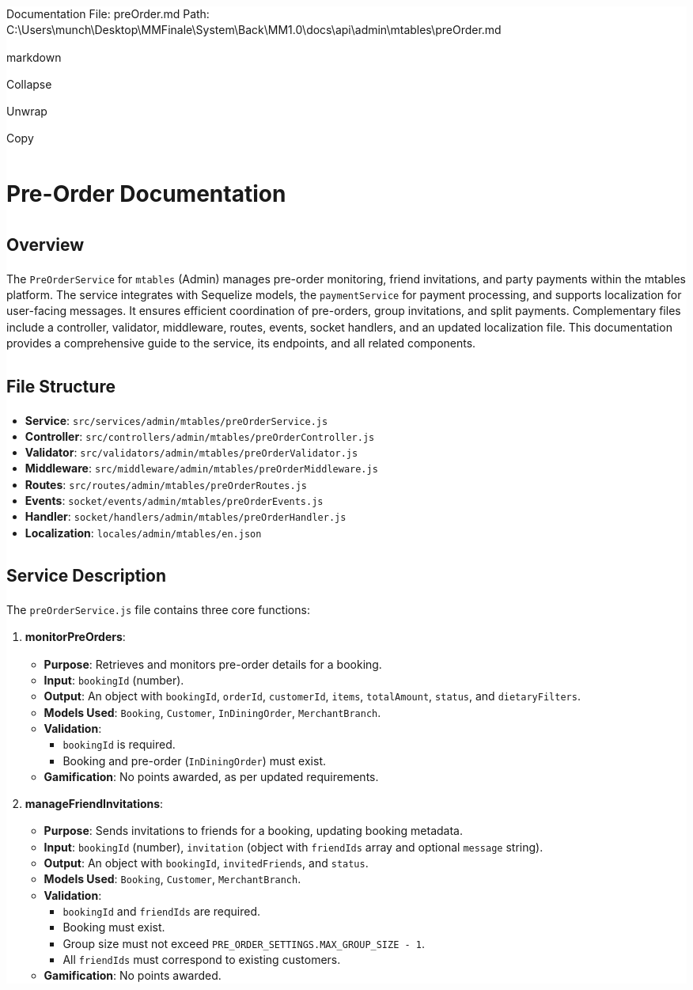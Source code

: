 Documentation File: preOrder.md
Path: C:\Users\munch\Desktop\MMFinale\System\Back\MM1.0\docs\api\admin\mtables\preOrder.md

markdown

Collapse

Unwrap

Copy
# Pre-Order Documentation

## Overview

The `PreOrderService` for `mtables` (Admin) manages pre-order monitoring, friend invitations, and party payments within the mtables platform. The service integrates with Sequelize models, the `paymentService` for payment processing, and supports localization for user-facing messages. It ensures efficient coordination of pre-orders, group invitations, and split payments. Complementary files include a controller, validator, middleware, routes, events, socket handlers, and an updated localization file. This documentation provides a comprehensive guide to the service, its endpoints, and all related components.

## File Structure

- **Service**: `src/services/admin/mtables/preOrderService.js`
- **Controller**: `src/controllers/admin/mtables/preOrderController.js`
- **Validator**: `src/validators/admin/mtables/preOrderValidator.js`
- **Middleware**: `src/middleware/admin/mtables/preOrderMiddleware.js`
- **Routes**: `src/routes/admin/mtables/preOrderRoutes.js`
- **Events**: `socket/events/admin/mtables/preOrderEvents.js`
- **Handler**: `socket/handlers/admin/mtables/preOrderHandler.js`
- **Localization**: `locales/admin/mtables/en.json`

## Service Description

The `preOrderService.js` file contains three core functions:

1. **monitorPreOrders**:
   - **Purpose**: Retrieves and monitors pre-order details for a booking.
   - **Input**: `bookingId` (number).
   - **Output**: An object with `bookingId`, `orderId`, `customerId`, `items`, `totalAmount`, `status`, and `dietaryFilters`.
   - **Models Used**: `Booking`, `Customer`, `InDiningOrder`, `MerchantBranch`.
   - **Validation**:
     - `bookingId` is required.
     - Booking and pre-order (`InDiningOrder`) must exist.
   - **Gamification**: No points awarded, as per updated requirements.

2. **manageFriendInvitations**:
   - **Purpose**: Sends invitations to friends for a booking, updating booking metadata.
   - **Input**: `bookingId` (number), `invitation` (object with `friendIds` array and optional `message` string).
   - **Output**: An object with `bookingId`, `invitedFriends`, and `status`.
   - **Models Used**: `Booking`, `Customer`, `MerchantBranch`.
   - **Validation**:
     - `bookingId` and `friendIds` are required.
     - Booking must exist.
     - Group size must not exceed `PRE_ORDER_SETTINGS.MAX_GROUP_SIZE - 1`.
     - All `friendIds` must correspond to existing customers.
   - **Gamification**: No points awarded.
